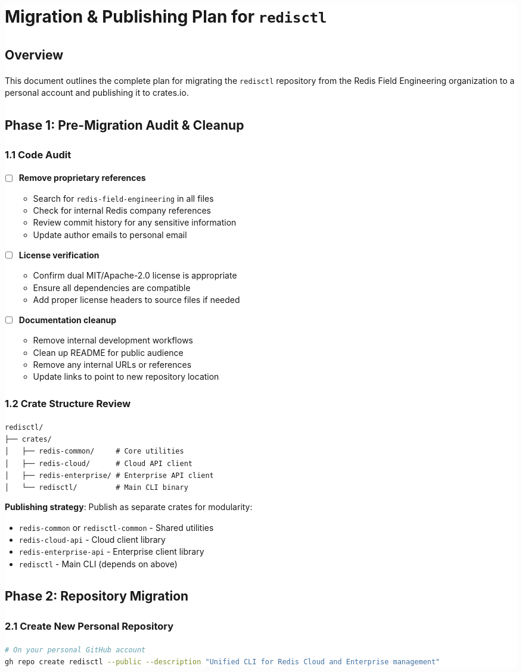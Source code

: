# Migration & Publishing Plan for `redisctl`

## Overview
This document outlines the complete plan for migrating the `redisctl` repository from the Redis Field Engineering organization to a personal account and publishing it to crates.io.

## Phase 1: Pre-Migration Audit & Cleanup

### 1.1 Code Audit
- [ ] **Remove proprietary references**
  - Search for `redis-field-engineering` in all files
  - Check for internal Redis company references
  - Review commit history for any sensitive information
  - Update author emails to personal email

- [ ] **License verification**
  - Confirm dual MIT/Apache-2.0 license is appropriate
  - Ensure all dependencies are compatible
  - Add proper license headers to source files if needed

- [ ] **Documentation cleanup**
  - Remove internal development workflows
  - Clean up README for public audience
  - Remove any internal URLs or references
  - Update links to point to new repository location

### 1.2 Crate Structure Review
```
redisctl/
├── crates/
│   ├── redis-common/     # Core utilities
│   ├── redis-cloud/      # Cloud API client  
│   ├── redis-enterprise/ # Enterprise API client
│   └── redisctl/         # Main CLI binary
```

**Publishing strategy**: Publish as separate crates for modularity:
- `redis-common` or `redisctl-common` - Shared utilities
- `redis-cloud-api` - Cloud client library
- `redis-enterprise-api` - Enterprise client library  
- `redisctl` - Main CLI (depends on above)

## Phase 2: Repository Migration

### 2.1 Create New Personal Repository
```bash
# On your personal GitHub account
gh repo create redisctl --public --description "Unified CLI for Redis Cloud and Enterprise management"
```
